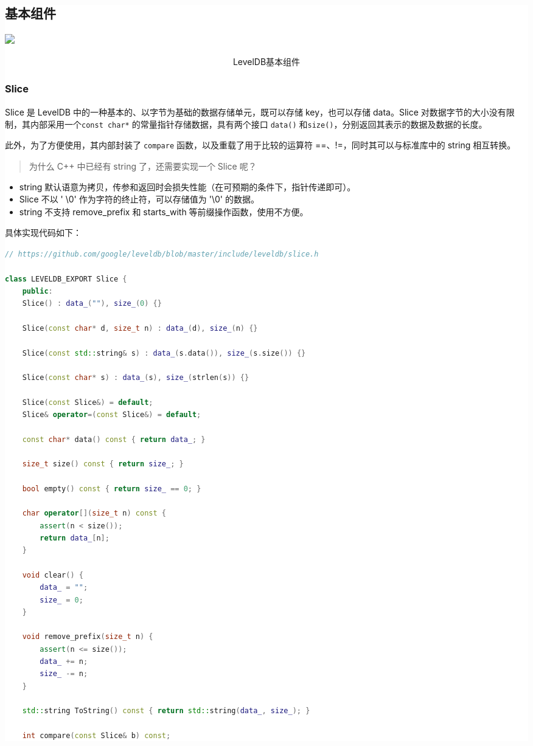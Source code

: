   

## 基本组件

  ![](http://img.orekilee.top//imgbed/leveldb/leveldb2.png)

  <center>LevelDB基本组件</center>

### Slice

Slice 是 LevelDB 中的一种基本的、以字节为基础的数据存储单元，既可以存储 key，也可以存储 data。Slice 对数据字节的大小没有限制，其内部采用一个`const char*` 的常量指针存储数据，具有两个接口 `data()` 和`size()`，分别返回其表示的数据及数据的长度。

此外，为了方便使用，其内部封装了 `compare` 函数，以及重载了用于比较的运算符 ==、!=，同时其可以与标准库中的 string 相互转换。

> 为什么 C++ 中已经有 string 了，还需要实现一个 Slice 呢？

  - string 默认语意为拷贝，传参和返回时会损失性能（在可预期的条件下，指针传递即可）。
  - Slice 不以 ' \0' 作为字符的终止符，可以存储值为 '\0' 的数据。
  - string 不支持 remove_prefix 和 starts_with 等前缀操作函数，使用不方便。

  

具体实现代码如下：

```c++
// https://github.com/google/leveldb/blob/master/include/leveldb/slice.h

class LEVELDB_EXPORT Slice {
    public:
    Slice() : data_(""), size_(0) {}

    Slice(const char* d, size_t n) : data_(d), size_(n) {}

    Slice(const std::string& s) : data_(s.data()), size_(s.size()) {}

    Slice(const char* s) : data_(s), size_(strlen(s)) {}

    Slice(const Slice&) = default;
    Slice& operator=(const Slice&) = default;

    const char* data() const { return data_; }

    size_t size() const { return size_; }

    bool empty() const { return size_ == 0; }

    char operator[](size_t n) const {
        assert(n < size());
        return data_[n];
    }

    void clear() {
        data_ = "";
        size_ = 0;
    }

    void remove_prefix(size_t n) {
        assert(n <= size());
        data_ += n;
        size_ -= n;
    }

    std::string ToString() const { return std::string(data_, size_); }

    int compare(const Slice& b) const;

```